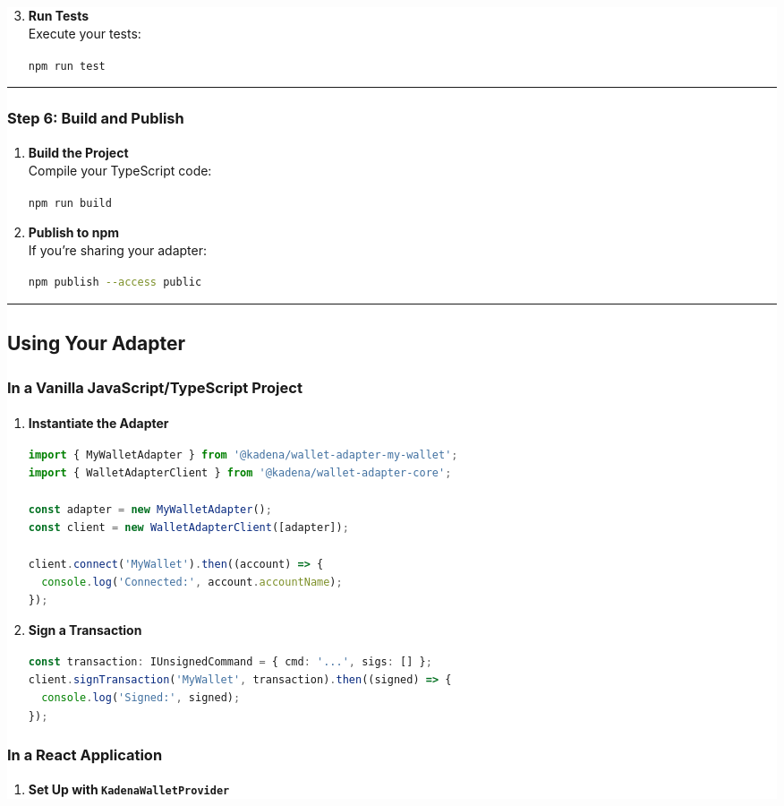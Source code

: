 3. **Run Tests**  
   Execute your tests:

   ```bash
   npm run test
   ```

---

### Step 6: Build and Publish

1. **Build the Project**  
   Compile your TypeScript code:

   ```bash
   npm run build
   ```

2. **Publish to npm**  
   If you’re sharing your adapter:

   ```bash
   npm publish --access public
   ```

---

## Using Your Adapter

### In a Vanilla JavaScript/TypeScript Project

1. **Instantiate the Adapter**

   ```typescript
   import { MyWalletAdapter } from '@kadena/wallet-adapter-my-wallet';
   import { WalletAdapterClient } from '@kadena/wallet-adapter-core';

   const adapter = new MyWalletAdapter();
   const client = new WalletAdapterClient([adapter]);

   client.connect('MyWallet').then((account) => {
     console.log('Connected:', account.accountName);
   });
   ```

2. **Sign a Transaction**
   ```typescript
   const transaction: IUnsignedCommand = { cmd: '...', sigs: [] };
   client.signTransaction('MyWallet', transaction).then((signed) => {
     console.log('Signed:', signed);
   });
   ```

### In a React Application

1. **Set Up with `KadenaWalletProvider`**

